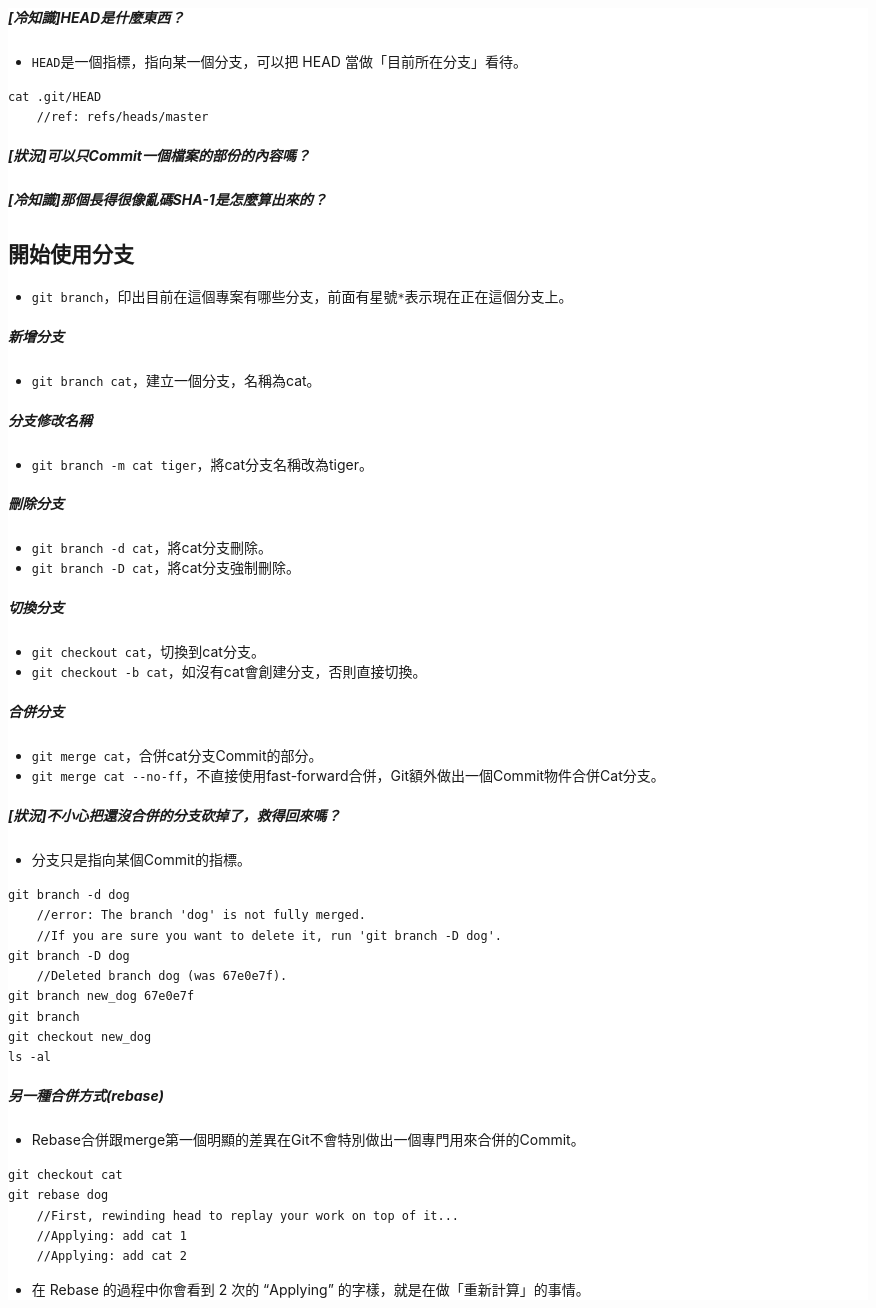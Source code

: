 ##### [冷知識]HEAD是什麼東西？
+ ```HEAD```是一個指標，指向某一個分支，可以把 HEAD 當做「目前所在分支」看待。
```
cat .git/HEAD
    //ref: refs/heads/master
```

##### [狀況]可以只Commit一個檔案的部份的內容嗎？
##### [冷知識]那個長得很像亂碼SHA-1是怎麼算出來的？

## <span id="branch">開始使用分支</span>
+ ```git branch```，印出目前在這個專案有哪些分支，前面有星號```*```表示現在正在這個分支上。

##### 新增分支
+ ```git branch cat```，建立一個分支，名稱為cat。

##### 分支修改名稱
+ ```git branch -m cat tiger```，將cat分支名稱改為tiger。

##### 刪除分支
+ ```git branch -d cat```，將cat分支刪除。
+ ```git branch -D cat```，將cat分支強制刪除。

##### 切換分支
+ ```git checkout cat```，切換到cat分支。
+ ```git checkout -b cat```，如沒有cat會創建分支，否則直接切換。

##### 合併分支
+ ```git merge cat```，合併cat分支Commit的部分。
+ ```git merge cat --no-ff```，不直接使用fast-forward合併，Git額外做出一個Commit物件合併Cat分支。

##### [狀況]不小心把還沒合併的分支砍掉了，救得回來嗎？
+ 分支只是指向某個Commit的指標。
```
git branch -d dog
    //error: The branch 'dog' is not fully merged.
    //If you are sure you want to delete it, run 'git branch -D dog'.
git branch -D dog
    //Deleted branch dog (was 67e0e7f).
git branch new_dog 67e0e7f
git branch
git checkout new_dog
ls -al
```

##### 另一種合併方式(rebase)
+ Rebase合併跟merge第一個明顯的差異在Git不會特別做出一個專門用來合併的Commit。
```
git checkout cat
git rebase dog
    //First, rewinding head to replay your work on top of it...
    //Applying: add cat 1
    //Applying: add cat 2
```
+ 在 Rebase 的過程中你會看到 2 次的 “Applying” 的字樣，就是在做「重新計算」的事情。
